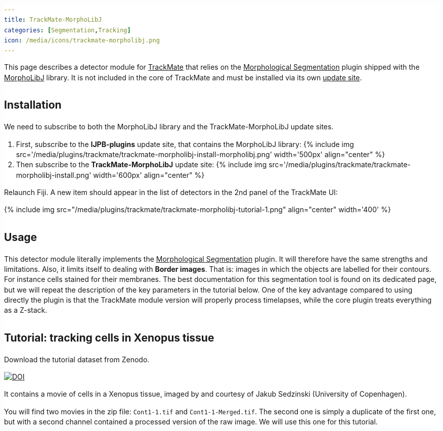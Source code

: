 ```yaml
---
title: TrackMate-MorphoLibJ
categories: [Segmentation,Tracking]
icon: /media/icons/trackmate-morpholibj.png
---
```


This page describes a detector module for [TrackMate](/plugins/trackmate/index) that relies on the [Morphological Segmentation](/plugins/morphological-segmentation) plugin shipped with the [MorphoLibJ](/plugins/morpholibj) library. It is not included in the core of TrackMate and must be installed via its own [update site](/update-sites/following).

## Installation

We need to subscribe to both the MorphoLibJ library and the TrackMate-MorphoLibJ update sites.

1. First, subscribe to the **IJPB-plugins** update site, that contains the MorphoLibJ library: {% include img src='/media/plugins/trackmate/trackmate-morpholibj-install-morpholibj.png' width='500px' align="center" %}
2. Then subscribe to the **TrackMate-MorphoLibJ** update site: {% include img src='/media/plugins/trackmate/trackmate-morpholibj-install.png' width='600px'  align="center" %}

Relaunch Fiji. A new item should appear in the list of detectors in the 2nd panel of the TrackMate UI:

{% include img src="/media/plugins/trackmate/trackmate-morpholibj-tutorial-1.png" align="center" width='400' %}

## Usage

This detector module literally implements the  [Morphological Segmentation](/plugins/morphological-segmentation) plugin.
It will therefore have the same strengths and limitations. 
Also, it limits itself to dealing with **Border images**. 
That is: images in which the objects are labelled for their contours. 
For instance cells stained for their membranes.
The best documentation for this segmentation tool  is found on its dedicated page, but we will repeat the description of the key parameters in the tutorial below.
One of the key advantage compared to using directly the plugin is that the TrackMate module version will properly process timelapses, while the core plugin treats everything as a Z-stack.

## Tutorial: tracking cells in Xenopus tissue

Download the tutorial dataset from Zenodo. 

[![DOI](https://zenodo.org/badge/DOI/10.5281/zenodo.5211585.svg)](https://doi.org/10.5281/zenodo.5211585)

It contains a movie of cells in a Xenopus tissue, imaged by and courtesy of Jakub Sedzinski (University of Copenhagen).

You will find two movies in the zip file: `Cont1-1.tif` and `Cont1-1-Merged.tif`.
The second one is simply a duplicate of the first one, but with a second channel contained a processed version of the raw image.
We will use this one for this tutorial.
